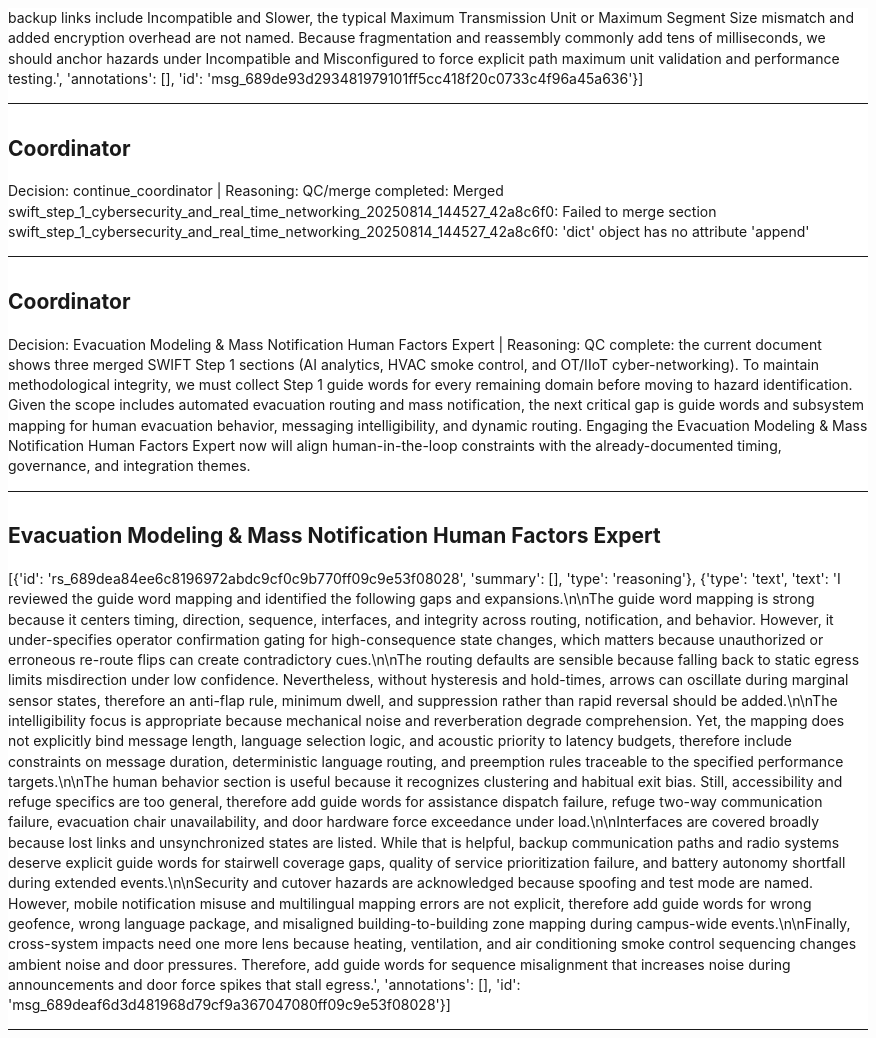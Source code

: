 backup links include Incompatible and Slower, the typical Maximum Transmission Unit or Maximum Segment Size mismatch and added encryption overhead are not named. Because fragmentation and reassembly commonly add tens of milliseconds, we should anchor hazards under Incompatible and Misconfigured to force explicit path maximum unit validation and performance testing.', 'annotations': [], 'id': 'msg_689de93d293481979101ff5cc418f20c0733c4f96a45a636'}]

---

## Coordinator

Decision: continue_coordinator | Reasoning: QC/merge completed:
Merged swift_step_1_cybersecurity_and_real_time_networking_20250814_144527_42a8c6f0: Failed to merge section swift_step_1_cybersecurity_and_real_time_networking_20250814_144527_42a8c6f0: 'dict' object has no attribute 'append'

---

## Coordinator

Decision: Evacuation Modeling & Mass Notification Human Factors Expert | Reasoning: QC complete: the current document shows three merged SWIFT Step 1 sections (AI analytics, HVAC smoke control, and OT/IIoT cyber-networking). To maintain methodological integrity, we must collect Step 1 guide words for every remaining domain before moving to hazard identification. Given the scope includes automated evacuation routing and mass notification, the next critical gap is guide words and subsystem mapping for human evacuation behavior, messaging intelligibility, and dynamic routing. Engaging the Evacuation Modeling & Mass Notification Human Factors Expert now will align human-in-the-loop constraints with the already-documented timing, governance, and integration themes.

---

## Evacuation Modeling & Mass Notification Human Factors Expert

[{'id': 'rs_689dea84ee6c8196972abdc9cf0c9b770ff09c9e53f08028', 'summary': [], 'type': 'reasoning'}, {'type': 'text', 'text': 'I reviewed the guide word mapping and identified the following gaps and expansions.\n\nThe guide word mapping is strong because it centers timing, direction, sequence, interfaces, and integrity across routing, notification, and behavior. However, it under-specifies operator confirmation gating for high-consequence state changes, which matters because unauthorized or erroneous re-route flips can create contradictory cues.\n\nThe routing defaults are sensible because falling back to static egress limits misdirection under low confidence. Nevertheless, without hysteresis and hold-times, arrows can oscillate during marginal sensor states, therefore an anti-flap rule, minimum dwell, and suppression rather than rapid reversal should be added.\n\nThe intelligibility focus is appropriate because mechanical noise and reverberation degrade comprehension. Yet, the mapping does not explicitly bind message length, language selection logic, and acoustic priority to latency budgets, therefore include constraints on message duration, deterministic language routing, and preemption rules traceable to the specified performance targets.\n\nThe human behavior section is useful because it recognizes clustering and habitual exit bias. Still, accessibility and refuge specifics are too general, therefore add guide words for assistance dispatch failure, refuge two-way communication failure, evacuation chair unavailability, and door hardware force exceedance under load.\n\nInterfaces are covered broadly because lost links and unsynchronized states are listed. While that is helpful, backup communication paths and radio systems deserve explicit guide words for stairwell coverage gaps, quality of service prioritization failure, and battery autonomy shortfall during extended events.\n\nSecurity and cutover hazards are acknowledged because spoofing and test mode are named. However, mobile notification misuse and multilingual mapping errors are not explicit, therefore add guide words for wrong geofence, wrong language package, and misaligned building-to-building zone mapping during campus-wide events.\n\nFinally, cross-system impacts need one more lens because heating, ventilation, and air conditioning smoke control sequencing changes ambient noise and door pressures. Therefore, add guide words for sequence misalignment that increases noise during announcements and door force spikes that stall egress.', 'annotations': [], 'id': 'msg_689deaf6d3d481968d79cf9a367047080ff09c9e53f08028'}]

---
